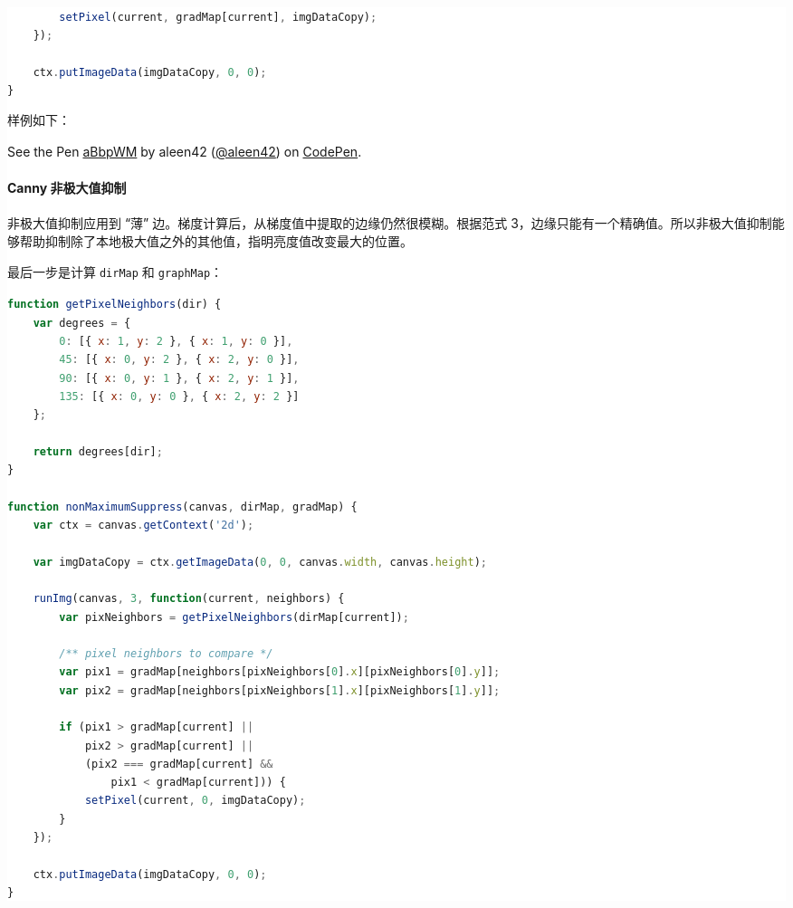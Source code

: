 ```js
        setPixel(current, gradMap[current], imgDataCopy);
    });

    ctx.putImageData(imgDataCopy, 0, 0);
}
```

样例如下：

<p>
<p data-height="383" data-theme-id="21735" data-slug-hash="aBbpWM" data-default-tab="result" data-user="aleen42" data-embed-version="2" data-pen-title="aBbpWM" class="codepen">See the Pen <a href="http://codepen.io/aleen42/pen/aBbpWM/">aBbpWM</a> by aleen42 (<a href="http://codepen.io/aleen42">@aleen42</a>) on <a href="http://codepen.io">CodePen</a>.</p>
<script async src="https://production-assets.codepen.io/assets/embed/ei.js"></script>
</p>

#### Canny 非极大值抑制

非极大值抑制应用到 “薄” 边。梯度计算后，从梯度值中提取的边缘仍然很模糊。根据范式 3，边缘只能有一个精确值。所以非极大值抑制能够帮助抑制除了本地极大值之外的其他值，指明亮度值改变最大的位置。

最后一步是计算 `dirMap` 和 `graphMap`：

```js
function getPixelNeighbors(dir) {
    var degrees = {
        0: [{ x: 1, y: 2 }, { x: 1, y: 0 }],
        45: [{ x: 0, y: 2 }, { x: 2, y: 0 }],
        90: [{ x: 0, y: 1 }, { x: 2, y: 1 }],
        135: [{ x: 0, y: 0 }, { x: 2, y: 2 }]
    };

    return degrees[dir];
}

function nonMaximumSuppress(canvas, dirMap, gradMap) {
    var ctx = canvas.getContext('2d');

    var imgDataCopy = ctx.getImageData(0, 0, canvas.width, canvas.height);

    runImg(canvas, 3, function(current, neighbors) {
        var pixNeighbors = getPixelNeighbors(dirMap[current]);

        /** pixel neighbors to compare */
        var pix1 = gradMap[neighbors[pixNeighbors[0].x][pixNeighbors[0].y]];
        var pix2 = gradMap[neighbors[pixNeighbors[1].x][pixNeighbors[1].y]];

        if (pix1 > gradMap[current] ||
            pix2 > gradMap[current] ||
            (pix2 === gradMap[current] &&
                pix1 < gradMap[current])) {
            setPixel(current, 0, imgDataCopy);
        }
    });

    ctx.putImageData(imgDataCopy, 0, 0);
}
```
